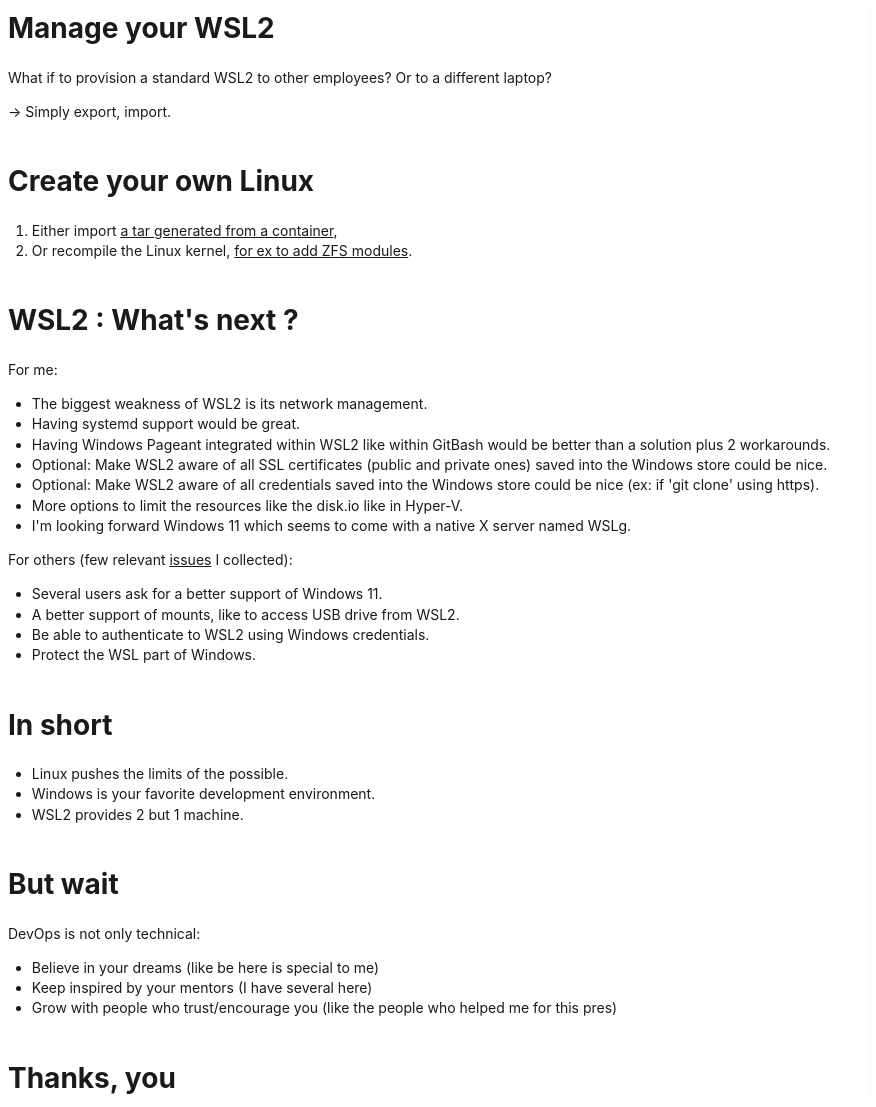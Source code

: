 # Manage your WSL2

What if to provision a standard WSL2 to other employees? Or to a different laptop?

&rarr; Simply export, import.

# Create your own Linux

1. Either import [a tar generated from a container](https://docs.microsoft.com/en-us/windows/wsl/use-custom-distro),
2. Or recompile the Linux kernel, [for ex to add ZFS modules](https://wsl.dev/wsl2-kernel-zfs/).

# WSL2 : What's next ?

For me:
- The biggest weakness of WSL2 is its network management.
- Having systemd support would be great.
- Having Windows Pageant integrated within WSL2 like within GitBash would be better than a solution plus 2 workarounds.
- Optional: Make WSL2 aware of all SSL certificates (public and private ones) saved into the Windows store could be nice.
- Optional: Make WSL2 aware of all credentials saved into the Windows store could be nice (ex: if 'git clone' using https).
- More options to limit the resources like the disk.io like in Hyper-V.
- I'm looking forward Windows 11 which seems to come with a native X server named WSLg.

For others (few relevant [issues](https://github.com/microsoft/WSL/issues) I collected):
- Several users ask for a better support of Windows 11.
- A better support of mounts, like to access USB drive from WSL2.
- Be able to authenticate to WSL2 using Windows credentials.
- Protect the WSL part of Windows.

# In short

- Linux pushes the limits of the possible.
- Windows is your favorite development environment.
- WSL2 provides 2 but 1 machine.

# But wait

DevOps is not only technical:
- Believe in your dreams (like be here is special to me)
- Keep inspired by your mentors (I have several here)
- Grow with people who trust/encourage you (like the people who helped me for this pres)

# Thanks, you

